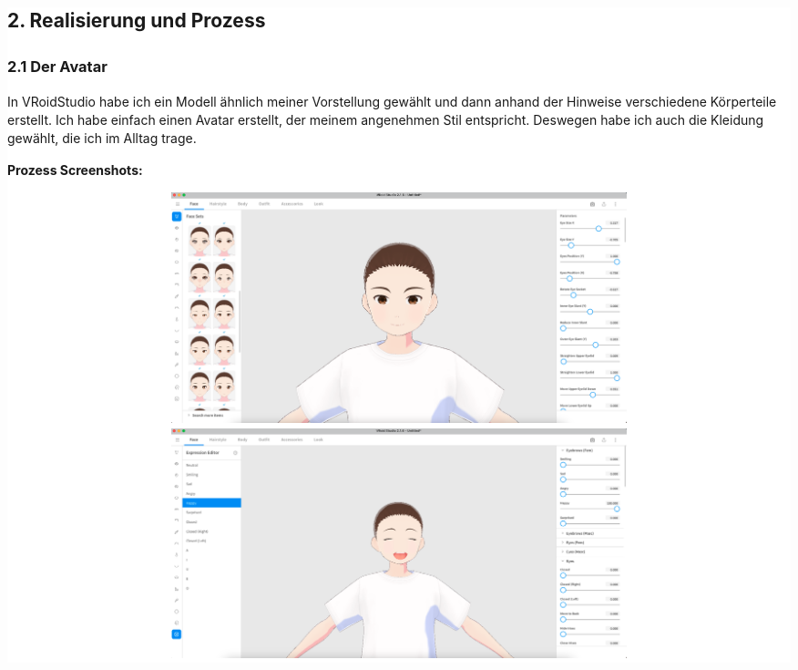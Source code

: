
## 2. Realisierung und Prozess

### 2.1 Der Avatar
In VRoidStudio habe ich ein Modell ähnlich meiner Vorstellung gewählt und dann anhand der Hinweise verschiedene Körperteile erstellt. Ich habe einfach einen Avatar erstellt, der meinem angenehmen Stil entspricht. Deswegen habe ich auch die Kleidung gewählt, die ich im Alltag trage.

**Prozess Screenshots:**

<p align="center">
  <img src="img/face.png" alt="Erste Skizze des Avatars" width="500">
   <img src="img/expression.png" alt="Erste Skizze des Avatars" width="500">